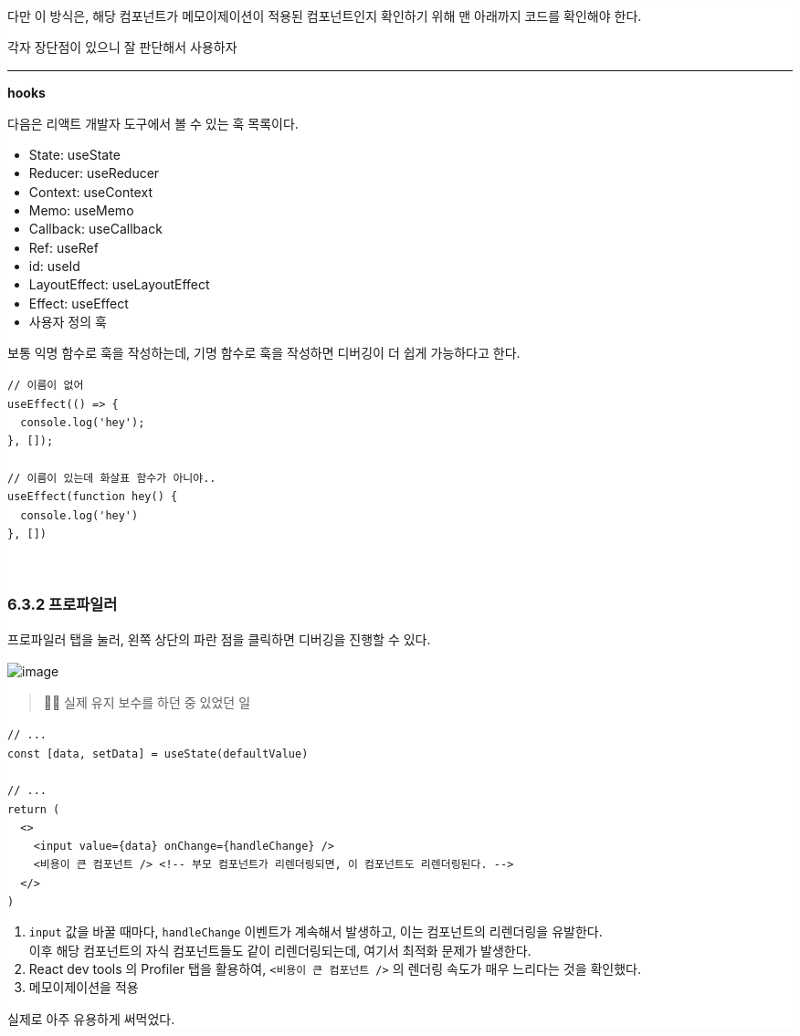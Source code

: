 다만 이 방식은, 해당 컴포넌트가 메모이제이션이 적용된 컴포넌트인지 확인하기 위해 맨 아래까지 코드를 확인해야 한다.

각자 장단점이 있으니 잘 판단해서 사용하자

---

**hooks**

다음은 리액트 개발자 도구에서 볼 수 있는 훅 목록이다.

- State: useState
- Reducer: useReducer
- Context: useContext
- Memo: useMemo
- Callback: useCallback
- Ref: useRef
- id: useId
- LayoutEffect: useLayoutEffect
- Effect: useEffect
- 사용자 정의 훅

보통 익명 함수로 훅을 작성하는데, 기명 함수로 훅을 작성하면 디버깅이 더 쉽게 가능하다고 한다.

```tsx
// 이름이 없어
useEffect(() => {
  console.log('hey');
}, []);

// 이름이 있는데 화살표 함수가 아니야..
useEffect(function hey() {
  console.log('hey')
}, [])
```

<br />

### 6.3.2 프로파일러

프로파일러 탭을 눌러, 왼쪽 상단의 파란 점을 클릭하면 디버깅을 진행할 수 있다.

<img width="1512" alt="image" src="https://github.com/user-attachments/assets/f6e5cd84-d447-415c-ac5c-262d45e43eb6">

> 🤷🏻 실제 유지 보수를 하던 중 있었던 일

```tsx
// ...
const [data, setData] = useState(defaultValue)

// ...
return (
  <>
    <input value={data} onChange={handleChange} />
    <비용이 큰 컴포넌트 /> <!-- 부모 컴포넌트가 리렌더링되면, 이 컴포넌트도 리렌더링된다. -->
  </>
)
```

1. `input` 값을 바꿀 때마다, `handleChange` 이벤트가 계속해서 발생하고, 이는 컴포넌트의 리렌더링을 유발한다.  
이후 해당 컴포넌트의 자식 컴포넌트들도 같이 리렌더링되는데, 여기서 최적화 문제가 발생한다.
2. React dev tools 의 Profiler 탭을 활용하여, `<비용이 큰 컴포넌트 />` 의 렌더링 속도가 매우 느리다는 것을 확인했다.
3. 메모이제이션을 적용

실제로 아주 유용하게 써먹었다.
